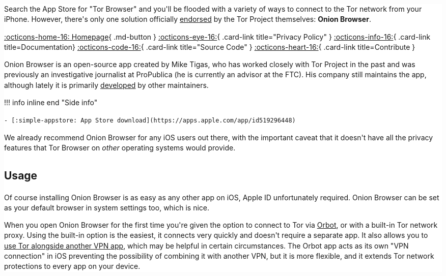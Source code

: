 Search the App Store for "Tor Browser" and you'll be flooded with a variety of ways to connect to the Tor network from your iPhone. However, there's only one solution officially [endorsed](https://support.torproject.org/tormobile/tormobile-3/) by the Tor Project themselves: **Onion Browser**.

[:octicons-home-16: Homepage](https://onionbrowser.com){ .md-button }
[:octicons-eye-16:](https://onionbrowser.com/privacy-policy){ .card-link title="Privacy Policy" }
[:octicons-info-16:](https://onionbrowser.com/faqs){ .card-link title=Documentation}
[:octicons-code-16:](https://github.com/OnionBrowser/OnionBrowser){ .card-link title="Source Code" }
[:octicons-heart-16:](https://onionbrowser.com/donate){ .card-link title=Contribute }

Onion Browser is an open-source app created by Mike Tigas, who has worked closely with Tor Project in the past and was previously an investigative journalist at ProPublica (he is currently an advisor at the FTC). His company still maintains the app, although lately it is primarily [developed](https://github.com/OnionBrowser/OnionBrowser/graphs/contributors) by other maintainers.

!!! info inline end "Side info"

    - [:simple-appstore: App Store download](https://apps.apple.com/app/id519296448)

We already recommend Onion Browser for any iOS users out there, with the important caveat that it doesn't have all the privacy features that Tor Browser on *other* operating systems would provide.

## Usage

Of course installing Onion Browser is as easy as any other app on iOS, Apple ID unfortunately required. Onion Browser can be set as your default browser in system settings too, which is nice.

When you open Onion Browser for the first time you're given the option to connect to Tor via [Orbot](https://www.privacyguides.org/en/tor/#orbot), or with a built-in Tor network proxy. Using the built-in option is the easiest, it connects very quickly and doesn't require a separate app. It also allows you to [use Tor alongside another VPN app](https://www.privacyguides.org/en/advanced/tor-overview/#safely-connecting-to-tor), which may be helpful in certain circumstances. The Orbot app acts as its own "VPN connection" in iOS preventing the possibility of combining it with another VPN, but it is more flexible, and it extends Tor network protections to every app on your device.

<figure markdown="span">